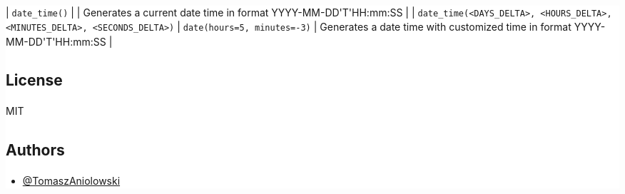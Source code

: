 | `date_time()`                                                              |                                 | Generates a current date time in format YYYY-MM-DD'T'HH:mm:SS                                         |
| `date_time(<DAYS_DELTA>, <HOURS_DELTA>, <MINUTES_DELTA>, <SECONDS_DELTA>)` | `date(hours=5, minutes=-3)`     | Generates a date time with customized time in format YYYY-MM-DD'T'HH:mm:SS                            |


## License

MIT


## Authors

- [@TomaszAniolowski](https://www.github.com/TomaszAniolowski)

